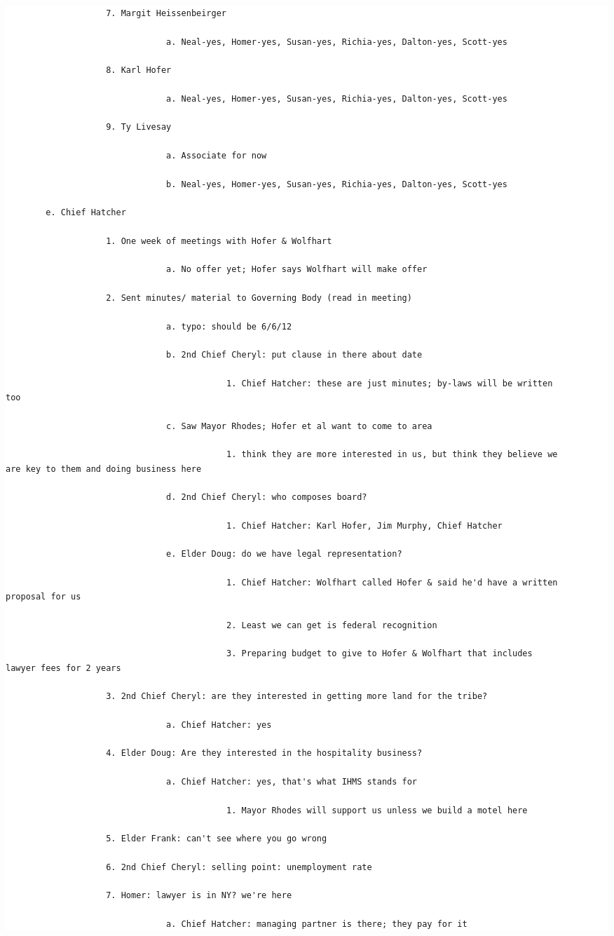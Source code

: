                         7. Margit Heissenbeirger

                                    a. Neal-yes, Homer-yes, Susan-yes, Richia-yes, Dalton-yes, Scott-yes

                        8. Karl Hofer

                                    a. Neal-yes, Homer-yes, Susan-yes, Richia-yes, Dalton-yes, Scott-yes

                        9. Ty Livesay

                                    a. Associate for now

                                    b. Neal-yes, Homer-yes, Susan-yes, Richia-yes, Dalton-yes, Scott-yes

            e. Chief Hatcher

                        1. One week of meetings with Hofer & Wolfhart

                                    a. No offer yet; Hofer says Wolfhart will make offer

                        2. Sent minutes/ material to Governing Body (read in meeting)

                                    a. typo: should be 6/6/12

                                    b. 2nd Chief Cheryl: put clause in there about date

                                                1. Chief Hatcher: these are just minutes; by-laws will be written                                                 too

                                    c. Saw Mayor Rhodes; Hofer et al want to come to area

                                                1. think they are more interested in us, but think they believe we                                                             are key to them and doing business here

                                    d. 2nd Chief Cheryl: who composes board?

                                                1. Chief Hatcher: Karl Hofer, Jim Murphy, Chief Hatcher

                                    e. Elder Doug: do we have legal representation?

                                                1. Chief Hatcher: Wolfhart called Hofer & said he'd have a written                                                        proposal for us

                                                2. Least we can get is federal recognition

                                                3. Preparing budget to give to Hofer & Wolfhart that includes                                                    lawyer fees for 2 years

                        3. 2nd Chief Cheryl: are they interested in getting more land for the tribe?

                                    a. Chief Hatcher: yes

                        4. Elder Doug: Are they interested in the hospitality business?

                                    a. Chief Hatcher: yes, that's what IHMS stands for

                                                1. Mayor Rhodes will support us unless we build a motel here

                        5. Elder Frank: can't see where you go wrong

                        6. 2nd Chief Cheryl: selling point: unemployment rate

                        7. Homer: lawyer is in NY? we're here

                                    a. Chief Hatcher: managing partner is there; they pay for it
